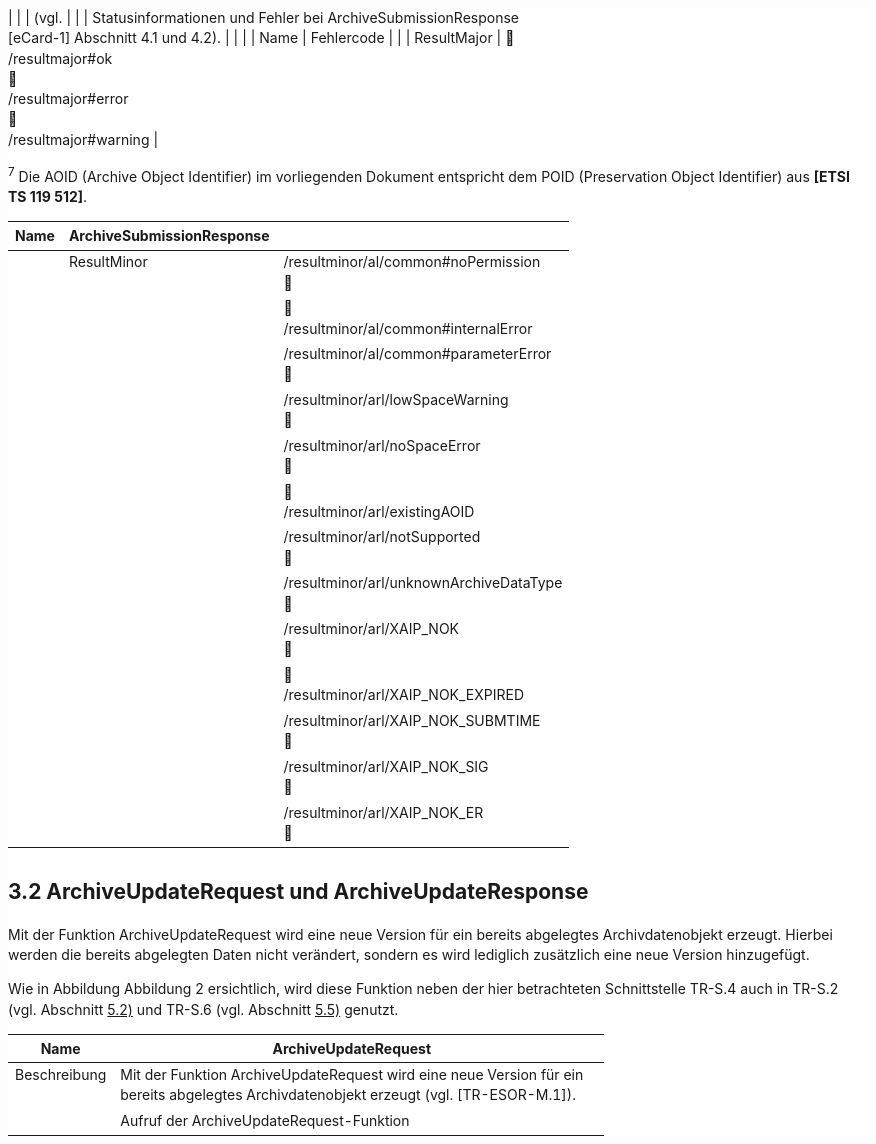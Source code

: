 |      |                                                                                                   | (vgl.                                                                                                                                                                                                                                                                                                                                                                                                                                                                                                                      |
|      | Statusinformationen und Fehler bei ArchiveSubmissionResponse<br>[eCard-1] Abschnitt 4.1 und 4.2). |                                                                                                                                                                                                                                                                                                                                                                                                                                                                                                                            |
|      | Name                                                                                              | Fehlercode                                                                                                                                                                                                                                                                                                                                                                                                                                                                                                                 |
|      | ResultMajor                                                                                       | <br>/resultmajor#ok<br><br>/resultmajor#error<br><br>/resultmajor#warning                                                                                                                                                                                                                                                                                                                                                                                                                                               |

<span id="page-13-0"></span><sup>7</sup> Die AOID (Archive Object Identifier) im vorliegenden Dokument entspricht dem POID (Preservation Object Identifier) aus **[ETSI TS 119 512]**.

| Name | ArchiveSubmissionResponse |                                              |
|------|---------------------------|----------------------------------------------|
|      | ResultMinor               | /resultminor/al/common#noPermission<br>     |
|      |                           | <br>/resultminor/al/common#internalError    |
|      |                           | /resultminor/al/common#parameterError<br>   |
|      |                           | /resultminor/arl/lowSpaceWarning<br>        |
|      |                           | /resultminor/arl/noSpaceError<br>           |
|      |                           | <br>/resultminor/arl/existingAOID           |
|      |                           | /resultminor/arl/notSupported<br>           |
|      |                           | /resultminor/arl/unknownArchiveDataType<br> |
|      |                           | /resultminor/arl/XAIP_NOK<br>               |
|      |                           | <br>/resultminor/arl/XAIP_NOK_EXPIRED       |
|      |                           | /resultminor/arl/XAIP_NOK_SUBMTIME<br>      |
|      |                           | /resultminor/arl/XAIP_NOK_SIG<br>           |
|      |                           | /resultminor/arl/XAIP_NOK_ER<br>            |

## <span id="page-14-1"></span>**3.2 ArchiveUpdateRequest und ArchiveUpdateResponse**

Mit der Funktion ArchiveUpdateRequest wird eine neue Version für ein bereits abgelegtes Archivdatenobjekt erzeugt. Hierbei werden die bereits abgelegten Daten nicht verändert, sondern es wird lediglich zusätzlich eine neue Version hinzugefügt.

Wie in Abbildung Abbildung 2 ersichtlich, wird diese Funktion neben der hier betrachteten Schnittstelle TR-S.4 auch in TR-S.2 (vgl. Abschnitt [5.2\)](#page-42-2) und TR-S.6 (vgl. Abschnitt [5.5\)](#page-49-0) genutzt.

| Name         | ArchiveUpdateRequest                                                                                                                       |                                                                                                                                                                                                           |
|--------------|--------------------------------------------------------------------------------------------------------------------------------------------|-----------------------------------------------------------------------------------------------------------------------------------------------------------------------------------------------------------|
| Beschreibung | Mit der Funktion ArchiveUpdateRequest wird eine neue Version für ein<br>bereits abgelegtes Archivdatenobjekt erzeugt (vgl. [TR-ESOR-M.1]). |                                                                                                                                                                                                           |
|              | Aufruf der ArchiveUpdateRequest-Funktion                                                                                                   |                                                                                                                                                                                                           |